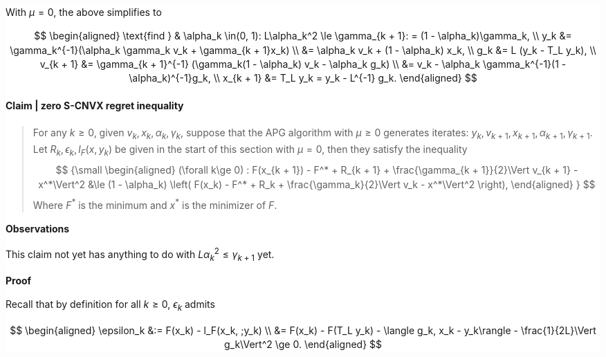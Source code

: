 With $\mu = 0$, the above simplifies to 

$$
\begin{aligned}
    \text{find } &
    \alpha_k \in(0, 1): L\alpha_k^2 \le \gamma_{k + 1}: = (1 - \alpha_k)\gamma_k, 
    \\
    y_k &= 
    \gamma_k^{-1}(\alpha_k \gamma_k v_k + \gamma_{k + 1}x_k)
    \\
    &= \alpha_k v_k + (1 - \alpha_k) x_k,
    \\
    g_k &= L (y_k - T_L y_k), 
    \\
    v_{k + 1} &= \gamma_{k + 1}^{-1}
    (\gamma_k(1 - \alpha_k) v_k - \alpha_k g_k)
    \\
    &= v_k - \alpha_k \gamma_k^{-1}(1 - \alpha_k)^{-1}g_k, 
    \\
    x_{k + 1} &= T_L y_k = y_k - L^{-1} g_k. 
\end{aligned}
$$

#### **Claim | zero S-CNVX regret inequality**
> For any $k \ge 0$, given $v_k, x_k, \alpha_k, \gamma_k$, suppose that the APG algorithm with $\mu \ge 0$ generates iterates: $y_k, v_{k + 1}, x_{k + 1}, \alpha_{k + 1},\gamma_{k + 1}$. 
> Let $R_k, \epsilon_k, l_F(x, y_k)$ be given in the start of this section with $\mu = 0$, then they satisfy the inequality
> $$
> {\small
> \begin{aligned}
>     (\forall k\ge 0) :
>     F(x_{k + 1}) - F^* + R_{k + 1} + \frac{\gamma_{k + 1}}{2}\Vert v_{k + 1} - x^*\Vert^2
>     &\le 
>     (1 - \alpha_k)
>     \left(
>         F(x_k) - F^* + R_k + \frac{\gamma_k}{2}\Vert v_k - x^*\Vert^2
>     \right), 
> \end{aligned}
> }
> $$
> Where $F^*$ is the minimum and $x^*$ is the minimizer of $F$. 

**Observations**

This claim not yet has anything to do with $L\alpha_k^2 \le \gamma_{k + 1}$ yet. 


**Proof**

Recall that by definition for all $k \ge0$, $\epsilon_k$ admits 

$$
\begin{aligned}
    \epsilon_k &:= 
    F(x_k) - l_F(x_k, ;y_k) 
    \\
    &= F(x_k) - F(T_L y_k) - \langle  g_k, x_k - y_k\rangle - \frac{1}{2L}\Vert g_k\Vert^2 \ge 0. 
\end{aligned}
$$
